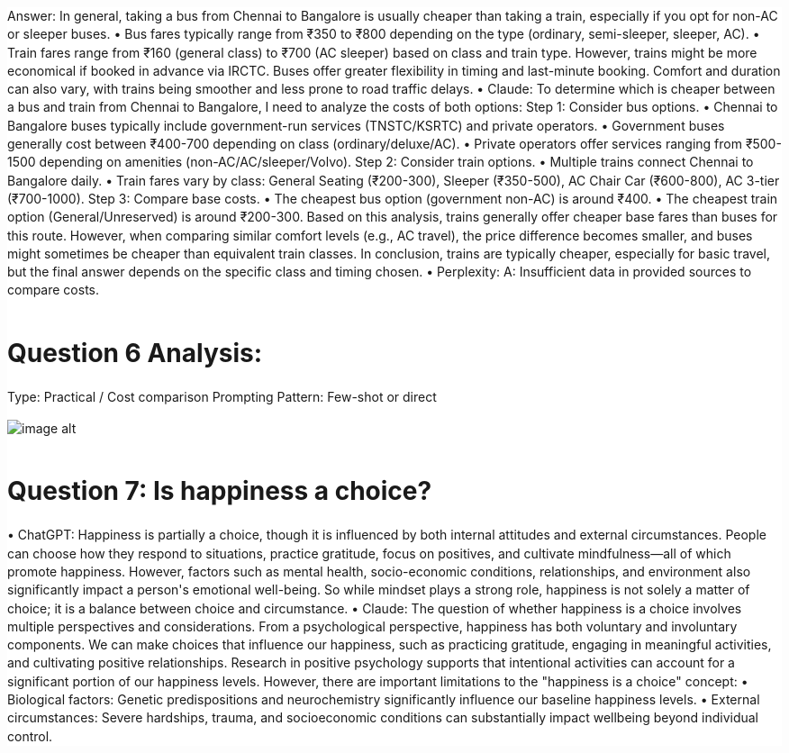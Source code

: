 Answer:
In general, taking a bus from Chennai to Bangalore is usually cheaper than taking a train, especially if you opt for non-AC or sleeper buses.
•	Bus fares typically range from ₹350 to ₹800 depending on the type (ordinary, semi-sleeper, sleeper, AC).
•	Train fares range from ₹160 (general class) to ₹700 (AC sleeper) based on class and train type.
However, trains might be more economical if booked in advance via IRCTC. Buses offer greater flexibility in timing and last-minute booking. Comfort and duration can also vary, with trains being smoother and less prone to road traffic delays.
•	Claude:
To determine which is cheaper between a bus and train from Chennai to Bangalore, I need to analyze the costs of both options:
Step 1: Consider bus options.
•	Chennai to Bangalore buses typically include government-run services (TNSTC/KSRTC) and private operators.
•	Government buses generally cost between ₹400-700 depending on class (ordinary/deluxe/AC).
•	Private operators offer services ranging from ₹500-1500 depending on amenities (non-AC/AC/sleeper/Volvo).
Step 2: Consider train options.
•	Multiple trains connect Chennai to Bangalore daily.
•	Train fares vary by class: General Seating (₹200-300), Sleeper (₹350-500), AC Chair Car (₹600-800), AC 3-tier (₹700-1000).
Step 3: Compare base costs.
•	The cheapest bus option (government non-AC) is around ₹400.
•	The cheapest train option (General/Unreserved) is around ₹200-300.
Based on this analysis, trains generally offer cheaper base fares than buses for this route. However, when comparing similar comfort levels (e.g., AC travel), the price difference becomes smaller, and buses might sometimes be cheaper than equivalent train classes.
In conclusion, trains are typically cheaper, especially for basic travel, but the final answer depends on the specific class and timing chosen.
•	Perplexity:
A: Insufficient data in provided sources to compare costs.

# Question 6 Analysis:

Type: Practical / Cost comparison
Prompting Pattern: Few-shot or direct

![image alt](https://github.com/Ajay-Joshua-M/EX-5-prompt-engineering-/blob/4327df605ca6cb11fe538b85aa1fc88775c82f7e/images/Screenshot%202025-05-26%20102538.png)


# Question 7: Is happiness a choice?

•	ChatGPT:
Happiness is partially a choice, though it is influenced by both internal attitudes and external circumstances. People can choose how they respond to situations, practice gratitude, focus on positives, and cultivate mindfulness—all of which promote happiness. However, factors such as mental health, socio-economic conditions, relationships, and environment also significantly impact a person's emotional well-being. So while mindset plays a strong role, happiness is not solely a matter of choice; it is a balance between choice and circumstance.
•	Claude:
The question of whether happiness is a choice involves multiple perspectives and considerations.
From a psychological perspective, happiness has both voluntary and involuntary components. We can make choices that influence our happiness, such as practicing gratitude, engaging in meaningful activities, and cultivating positive relationships. Research in positive psychology supports that intentional activities can account for a significant portion of our happiness levels.
However, there are important limitations to the "happiness is a choice" concept:
•	Biological factors: Genetic predispositions and neurochemistry significantly influence our baseline happiness levels.
•	External circumstances: Severe hardships, trauma, and socioeconomic conditions can substantially impact wellbeing beyond individual control.